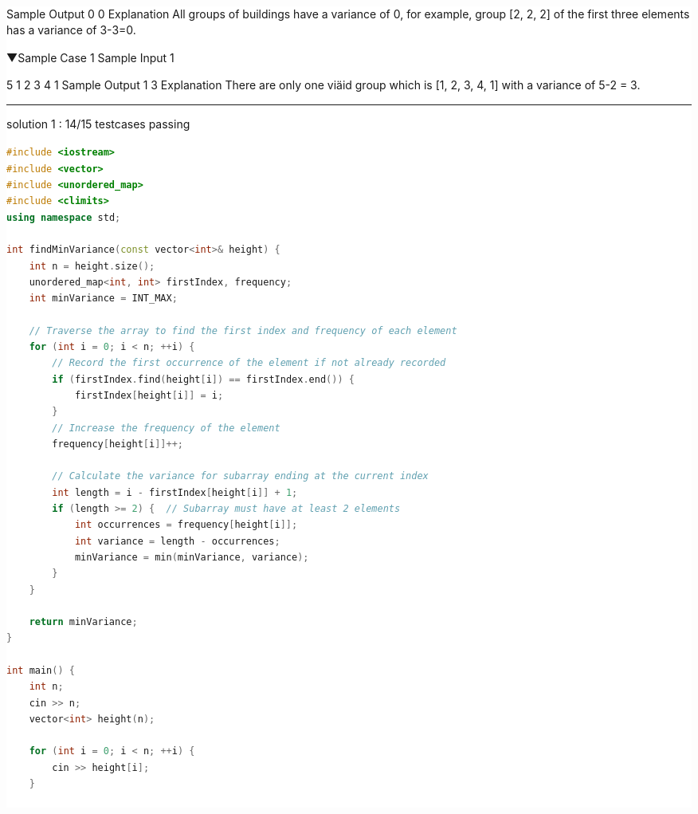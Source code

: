 Sample Output 0
0
Explanation
All groups of buildings have a variance of 0, for example, group [2, 2, 2] of the first three elements has a variance of 3-3=0.

▼Sample Case 1
Sample Input 1

5
1
2
3
4
1
Sample Output 1
3
Explanation
There are only one viäid group which is [1, 2, 3, 4, 1] with a variance of 5-2 = 3.

---

solution 1 : 14/15 testcases passing

```c++
#include <iostream>
#include <vector>
#include <unordered_map>
#include <climits>
using namespace std;

int findMinVariance(const vector<int>& height) {
    int n = height.size();
    unordered_map<int, int> firstIndex, frequency;
    int minVariance = INT_MAX;
    
    // Traverse the array to find the first index and frequency of each element
    for (int i = 0; i < n; ++i) {
        // Record the first occurrence of the element if not already recorded
        if (firstIndex.find(height[i]) == firstIndex.end()) {
            firstIndex[height[i]] = i;
        }
        // Increase the frequency of the element
        frequency[height[i]]++;
        
        // Calculate the variance for subarray ending at the current index
        int length = i - firstIndex[height[i]] + 1;
        if (length >= 2) {  // Subarray must have at least 2 elements
            int occurrences = frequency[height[i]];
            int variance = length - occurrences;
            minVariance = min(minVariance, variance);
        }
    }
    
    return minVariance;
}

int main() {
    int n;
    cin >> n;
    vector<int> height(n);
    
    for (int i = 0; i < n; ++i) {
        cin >> height[i];
    }
    
```